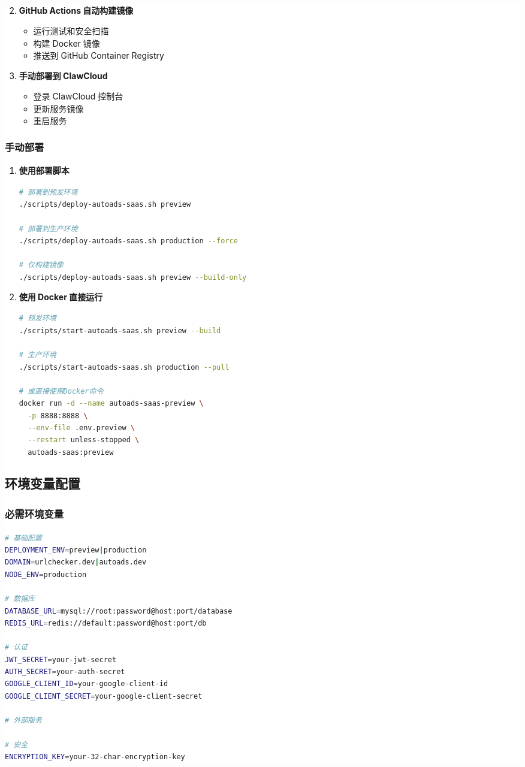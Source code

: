 2. **GitHub Actions 自动构建镜像**
   - 运行测试和安全扫描
   - 构建 Docker 镜像
   - 推送到 GitHub Container Registry

3. **手动部署到 ClawCloud**
   - 登录 ClawCloud 控制台
   - 更新服务镜像
   - 重启服务

### 手动部署

1. **使用部署脚本**
   ```bash
   # 部署到预发环境
   ./scripts/deploy-autoads-saas.sh preview
   
   # 部署到生产环境
   ./scripts/deploy-autoads-saas.sh production --force
   
   # 仅构建镜像
   ./scripts/deploy-autoads-saas.sh preview --build-only
   ```

2. **使用 Docker 直接运行**
   ```bash
   # 预发环境
   ./scripts/start-autoads-saas.sh preview --build
   
   # 生产环境
   ./scripts/start-autoads-saas.sh production --pull
   
   # 或直接使用Docker命令
   docker run -d --name autoads-saas-preview \
     -p 8888:8888 \
     --env-file .env.preview \
     --restart unless-stopped \
     autoads-saas:preview
   ```

## 环境变量配置

### 必需环境变量

```bash
# 基础配置
DEPLOYMENT_ENV=preview|production
DOMAIN=urlchecker.dev|autoads.dev
NODE_ENV=production

# 数据库
DATABASE_URL=mysql://root:password@host:port/database
REDIS_URL=redis://default:password@host:port/db

# 认证
JWT_SECRET=your-jwt-secret
AUTH_SECRET=your-auth-secret
GOOGLE_CLIENT_ID=your-google-client-id
GOOGLE_CLIENT_SECRET=your-google-client-secret

# 外部服务

# 安全
ENCRYPTION_KEY=your-32-char-encryption-key
```
